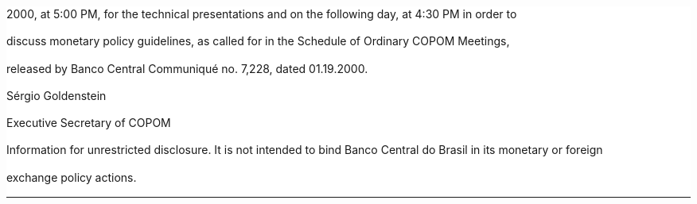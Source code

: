 2000, at 5:00 PM, for the technical presentations and on the following day, at 4:30 PM in order to

discuss monetary policy guidelines, as called for in the Schedule of Ordinary COPOM Meetings,

released by Banco Central Communiqué no. 7,228, dated 01.19.2000.

Sérgio Goldenstein

Executive Secretary of COPOM

Information for unrestricted disclosure. It is not intended to bind Banco Central do Brasil in its monetary or foreign

exchange policy actions.


-----


